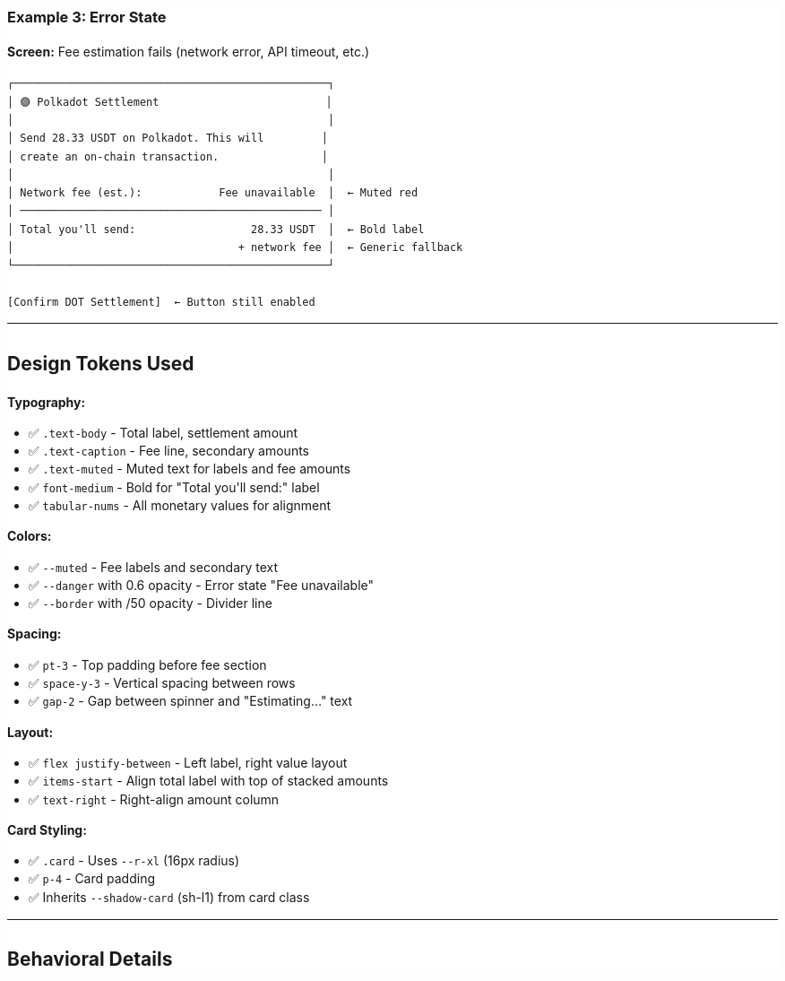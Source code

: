 
### **Example 3: Error State**

**Screen:** Fee estimation fails (network error, API timeout, etc.)

```
┌─────────────────────────────────────────────────┐
│ 🟣 Polkadot Settlement                          │
│                                                 │
│ Send 28.33 USDT on Polkadot. This will         │
│ create an on-chain transaction.                │
│                                                 │
│ Network fee (est.):            Fee unavailable  │  ← Muted red
│ ─────────────────────────────────────────────── │
│ Total you'll send:                  28.33 USDT  │  ← Bold label
│                                   + network fee │  ← Generic fallback
└─────────────────────────────────────────────────┘

[Confirm DOT Settlement]  ← Button still enabled
```

---

## Design Tokens Used

**Typography:**
- ✅ `.text-body` - Total label, settlement amount
- ✅ `.text-caption` - Fee line, secondary amounts
- ✅ `.text-muted` - Muted text for labels and fee amounts
- ✅ `font-medium` - Bold for "Total you'll send:" label
- ✅ `tabular-nums` - All monetary values for alignment

**Colors:**
- ✅ `--muted` - Fee labels and secondary text
- ✅ `--danger` with 0.6 opacity - Error state "Fee unavailable"
- ✅ `--border` with /50 opacity - Divider line

**Spacing:**
- ✅ `pt-3` - Top padding before fee section
- ✅ `space-y-3` - Vertical spacing between rows
- ✅ `gap-2` - Gap between spinner and "Estimating…" text

**Layout:**
- ✅ `flex justify-between` - Left label, right value layout
- ✅ `items-start` - Align total label with top of stacked amounts
- ✅ `text-right` - Right-align amount column

**Card Styling:**
- ✅ `.card` - Uses `--r-xl` (16px radius)
- ✅ `p-4` - Card padding
- ✅ Inherits `--shadow-card` (sh-l1) from card class

---

## Behavioral Details
